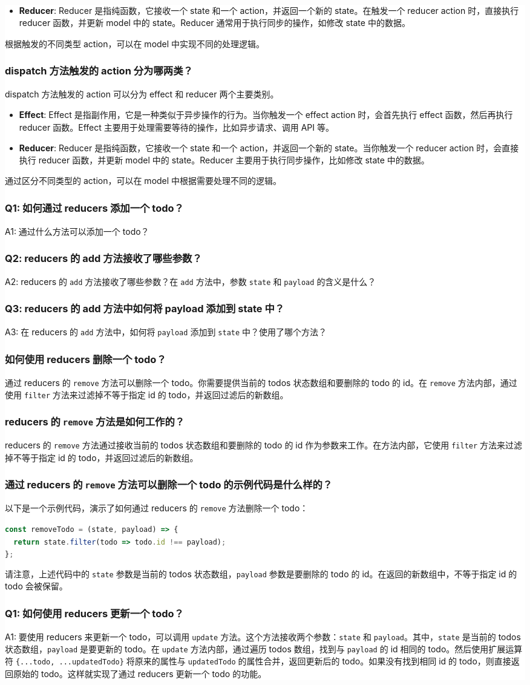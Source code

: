 - **Reducer**: Reducer 是指纯函数，它接收一个 state 和一个 action，并返回一个新的 state。在触发一个 reducer action 时，直接执行 reducer 函数，并更新 model 中的 state。Reducer 通常用于执行同步的操作，如修改 state 中的数据。

根据触发的不同类型 action，可以在 model 中实现不同的处理逻辑。

### dispatch 方法触发的 action 分为哪两类？

dispatch 方法触发的 action 可以分为 effect 和 reducer 两个主要类别。

- **Effect**: Effect 是指副作用，它是一种类似于异步操作的行为。当你触发一个 effect action 时，会首先执行 effect 函数，然后再执行 reducer 函数。Effect 主要用于处理需要等待的操作，比如异步请求、调用 API 等。

- **Reducer**: Reducer 是指纯函数，它接收一个 state 和一个 action，并返回一个新的 state。当你触发一个 reducer action 时，会直接执行 reducer 函数，并更新 model 中的 state。Reducer 主要用于执行同步操作，比如修改 state 中的数据。

通过区分不同类型的 action，可以在 model 中根据需要处理不同的逻辑。

### Q1: 如何通过 reducers 添加一个 todo？

A1: 通过什么方法可以添加一个 todo？

### Q2: reducers 的 add 方法接收了哪些参数？

A2: reducers 的 `add` 方法接收了哪些参数？在 `add` 方法中，参数 `state` 和 `payload` 的含义是什么？

### Q3: reducers 的 add 方法中如何将 payload 添加到 state 中？

A3: 在 reducers 的 `add` 方法中，如何将 `payload` 添加到 `state` 中？使用了哪个方法？

### 如何使用 reducers 删除一个 todo？

通过 reducers 的 `remove` 方法可以删除一个 todo。你需要提供当前的 todos 状态数组和要删除的 todo 的 id。在 `remove` 方法内部，通过使用 `filter` 方法来过滤掉不等于指定 id 的 todo，并返回过滤后的新数组。

### reducers 的 `remove` 方法是如何工作的？

reducers 的 `remove` 方法通过接收当前的 todos 状态数组和要删除的 todo 的 id 作为参数来工作。在方法内部，它使用 `filter` 方法来过滤掉不等于指定 id 的 todo，并返回过滤后的新数组。

### 通过 reducers 的 `remove` 方法可以删除一个 todo 的示例代码是什么样的？

以下是一个示例代码，演示了如何通过 reducers 的 `remove` 方法删除一个 todo：

```javascript
const removeTodo = (state, payload) => {
  return state.filter(todo => todo.id !== payload);
};
```

请注意，上述代码中的 `state` 参数是当前的 todos 状态数组，`payload` 参数是要删除的 todo 的 id。在返回的新数组中，不等于指定 id 的 todo 会被保留。

### Q1: 如何使用 reducers 更新一个 todo？

A1: 要使用 reducers 来更新一个 todo，可以调用 `update` 方法。这个方法接收两个参数：`state` 和 `payload`。其中，`state` 是当前的 todos 状态数组，`payload` 是要更新的 todo。在 `update` 方法内部，通过遍历 todos 数组，找到与 `payload` 的 id 相同的 todo。然后使用扩展运算符 `{...todo, ...updatedTodo}` 将原来的属性与 `updatedTodo` 的属性合并，返回更新后的 todo。如果没有找到相同 id 的 todo，则直接返回原始的 todo。这样就实现了通过 reducers 更新一个 todo 的功能。
